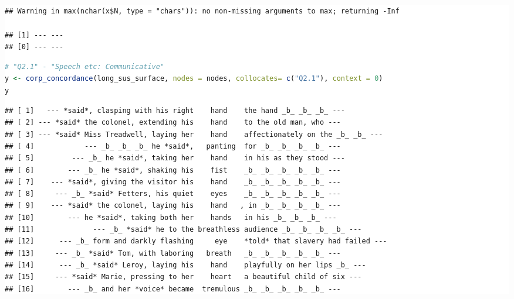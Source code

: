     ## Warning in max(nchar(x$N, type = "chars")): no non-missing arguments to max; returning -Inf

    ## [1] --- --- 
    ## [0] --- ---

``` r
# "Q2.1" - "Speech etc: Communicative"
y <- corp_concordance(long_sus_surface, nodes = nodes, collocates= c("Q2.1"), context = 0)
y
```

    ## [ 1]   --- *said*, clasping with his right    hand    the hand _b_ _b_ _b_ ---           
    ## [ 2] --- *said* the colonel, extending his    hand    to the old man, who ---            
    ## [ 3] --- *said* Miss Treadwell, laying her    hand    affectionately on the _b_ _b_ ---  
    ## [ 4]            --- _b_ _b_ _b_ he *said*,   panting  for _b_ _b_ _b_ _b_ ---            
    ## [ 5]         --- _b_ he *said*, taking her    hand    in his as they stood ---           
    ## [ 6]        --- _b_ he *said*, shaking his    fist    _b_ _b_ _b_ _b_ _b_ ---            
    ## [ 7]    --- *said*, giving the visitor his    hand    _b_ _b_ _b_ _b_ _b_ ---            
    ## [ 8]     --- _b_ *said* Fetters, his quiet    eyes    _b_ _b_ _b_ _b_ _b_ ---            
    ## [ 9]    --- *said* the colonel, laying his    hand   , in _b_ _b_ _b_ _b_ ---            
    ## [10]        --- he *said*, taking both her    hands   in his _b_ _b_ _b_ ---             
    ## [11]              --- _b_ *said* he to the breathless audience _b_ _b_ _b_ _b_ ---       
    ## [12]      --- _b_ form and darkly flashing     eye    *told* that slavery had failed --- 
    ## [13]     --- _b_ *said* Tom, with laboring   breath   _b_ _b_ _b_ _b_ _b_ ---            
    ## [14]      --- _b_ *said* Leroy, laying his    hand    playfully on her lips _b_ ---      
    ## [15]     --- *said* Marie, pressing to her    heart   a beautiful child of six ---       
    ## [16]        --- _b_ and her *voice* became  tremulous _b_ _b_ _b_ _b_ _b_ ---            